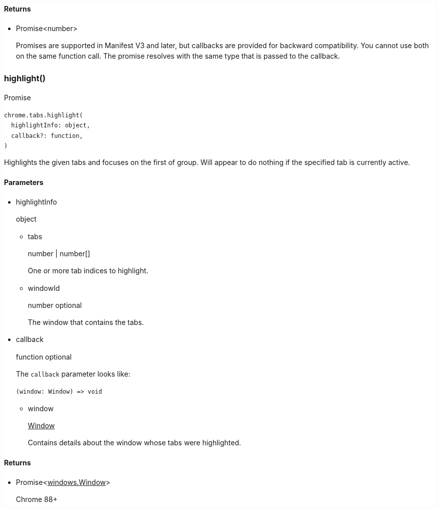 #### Returns

- Promise&lt;number&gt;
  
  Promises are supported in Manifest V3 and later, but callbacks are provided for backward compatibility. You cannot use both on the same function call. The promise resolves with the same type that is passed to the callback.

### highlight()

Promise

```
chrome.tabs.highlight(
  highlightInfo: object,
  callback?: function,
)
```

Highlights the given tabs and focuses on the first of group. Will appear to do nothing if the specified tab is currently active.

#### Parameters

- highlightInfo
  
  object
  
  - tabs
    
    number | number\[]
    
    One or more tab indices to highlight.
  - windowId
    
    number optional
    
    The window that contains the tabs.
- callback
  
  function optional
  
  The `callback` parameter looks like:
  
  ```
  (window: Window) => void
  ```
  
  - window
    
    [Window](https://developer.chrome.com/docs/extensions/reference/windows/#type-Window)
    
    Contains details about the window whose tabs were highlighted.

#### Returns

- Promise&lt;[windows.Window](https://developer.chrome.com/docs/extensions/reference/windows/#type-Window)&gt;
  
  Chrome 88+
  